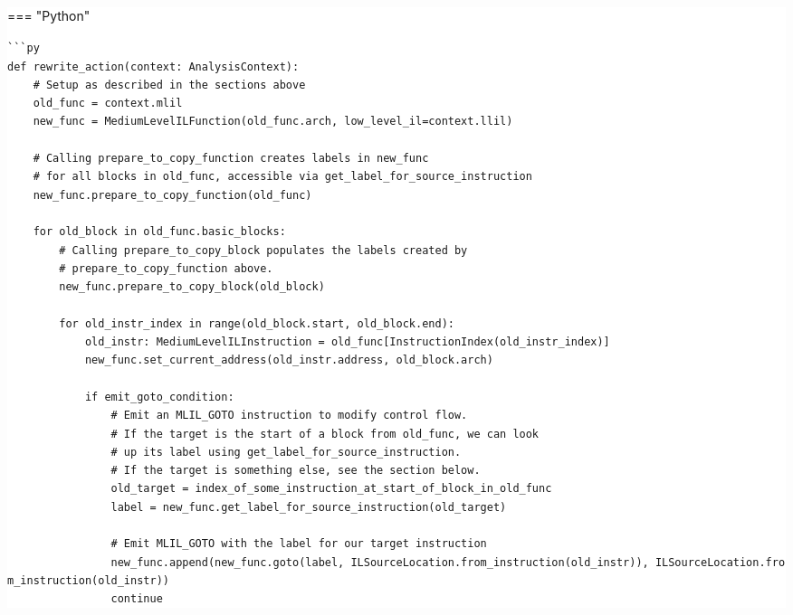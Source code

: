 === "Python"

    ```py
    def rewrite_action(context: AnalysisContext):
        # Setup as described in the sections above
        old_func = context.mlil
        new_func = MediumLevelILFunction(old_func.arch, low_level_il=context.llil)

        # Calling prepare_to_copy_function creates labels in new_func
        # for all blocks in old_func, accessible via get_label_for_source_instruction
        new_func.prepare_to_copy_function(old_func)

        for old_block in old_func.basic_blocks:
            # Calling prepare_to_copy_block populates the labels created by
            # prepare_to_copy_function above.
            new_func.prepare_to_copy_block(old_block)

            for old_instr_index in range(old_block.start, old_block.end):
                old_instr: MediumLevelILInstruction = old_func[InstructionIndex(old_instr_index)]
                new_func.set_current_address(old_instr.address, old_block.arch)

                if emit_goto_condition:
                    # Emit an MLIL_GOTO instruction to modify control flow.
                    # If the target is the start of a block from old_func, we can look
                    # up its label using get_label_for_source_instruction.
                    # If the target is something else, see the section below.
                    old_target = index_of_some_instruction_at_start_of_block_in_old_func
                    label = new_func.get_label_for_source_instruction(old_target)

                    # Emit MLIL_GOTO with the label for our target instruction
                    new_func.append(new_func.goto(label, ILSourceLocation.from_instruction(old_instr)), ILSourceLocation.from_instruction(old_instr))
                    continue
